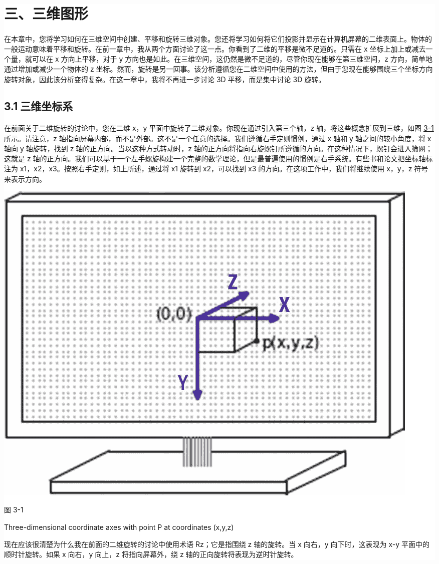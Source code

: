 # 三、三维图形

在本章中，您将学习如何在三维空间中创建、平移和旋转三维对象。您还将学习如何将它们投影并显示在计算机屏幕的二维表面上。物体的一般运动意味着平移和旋转。在前一章中，我从两个方面讨论了这一点。你看到了二维的平移是微不足道的。只需在 x 坐标上加上或减去一个量，就可以在 x 方向上平移，对于 y 方向也是如此。在三维空间，这仍然是微不足道的，尽管你现在能够在第三维空间，z 方向，简单地通过增加或减少一个物体的 z 坐标。然而，旋转是另一回事。该分析遵循您在二维空间中使用的方法，但由于您现在能够围绕三个坐标方向旋转对象，因此该分析变得复杂。在这一章中，我将不再进一步讨论 3D 平移，而是集中讨论 3D 旋转。

## 3.1 三维坐标系

在前面关于二维旋转的讨论中，您在二维 x，y 平面中旋转了二维对象。你现在通过引入第三个轴，z 轴，将这些概念扩展到三维，如图 [3-1](#Fig1) 所示。请注意，z 轴指向屏幕内部，而不是外部。这不是一个任意的选择。我们遵循右手定则惯例，通过 x 轴和 y 轴之间的较小角度，将 x 轴向 y 轴旋转，找到 z 轴的正方向。当以这种方式转动时，z 轴的正方向将指向右旋螺钉所遵循的方向。在这种情况下，螺钉会进入筛网；这就是 z 轴的正方向。我们可以基于一个左手螺旋构建一个完整的数学理论，但是最普遍使用的惯例是右手系统。有些书和论文把坐标轴标注为 x1，x2，x3。按照右手定则，如上所述，通过将 x1 旋转到 x2，可以找到 x3 的方向。在这项工作中，我们将继续使用 x，y，z 符号来表示方向。

![A456962_1_En_3_Fig1_HTML.jpg](img/A456962_1_En_3_Fig1_HTML.jpg)

图 3-1

Three-dimensional coordinate axes with point P at coordinates (x,y,z)

现在应该很清楚为什么我在前面的二维旋转的讨论中使用术语 Rz；它是指围绕 z 轴的旋转。当 x 向右，y 向下时，这表现为 x-y 平面中的顺时针旋转。如果 x 向右，y 向上，z 将指向屏幕外，绕 z 轴的正向旋转将表现为逆时针旋转。
